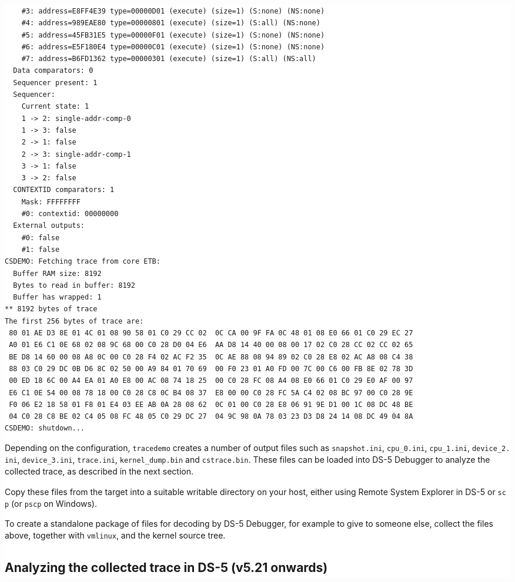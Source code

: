         #3: address=E8FF4E39 type=00000D01 (execute) (size=1) (S:none) (NS:none)
        #4: address=989EAE80 type=00000801 (execute) (size=1) (S:all) (NS:none)
        #5: address=45FB31E5 type=00000F01 (execute) (size=1) (S:none) (NS:none)
        #6: address=E5F180E4 type=00000C01 (execute) (size=1) (S:none) (NS:none)
        #7: address=B6FD1362 type=00000301 (execute) (size=1) (S:all) (NS:all)
      Data comparators: 0
      Sequencer present: 1
      Sequencer:
        Current state: 1
        1 -> 2: single-addr-comp-0
        1 -> 3: false
        2 -> 1: false
        2 -> 3: single-addr-comp-1
        3 -> 1: false
        3 -> 2: false
      CONTEXTID comparators: 1
        Mask: FFFFFFFF
        #0: contextid: 00000000
      External outputs:
        #0: false
        #1: false
    CSDEMO: Fetching trace from core ETB:
      Buffer RAM size: 8192
      Bytes to read in buffer: 8192
      Buffer has wrapped: 1
    ** 8192 bytes of trace
    The first 256 bytes of trace are:
     80 01 AE D3 8E 01 4C 01 08 90 58 01 C0 29 CC 02  0C CA 00 9F FA 0C 48 01 08 E0 66 01 C0 29 EC 27
     A0 01 E6 C1 0E 68 02 08 9C 68 00 C0 28 D0 04 E6  AA D8 14 40 00 08 00 17 02 C0 28 CC 02 CC 02 65
     BE D8 14 60 00 08 A8 0C 00 C0 28 F4 02 AC F2 35  0C AE 88 08 94 89 02 C0 28 E8 02 AC A8 08 C4 38
     88 03 C0 29 DC 0B D6 8C 02 50 00 A9 84 01 70 69  00 F0 23 01 A0 FD 00 7C 00 C6 00 FB 8E 02 78 3D
     00 ED 18 6C 00 A4 EA 01 A0 E8 00 AC 08 74 18 25  00 C0 28 FC 08 A4 08 E0 66 01 C0 29 E0 AF 00 97
     E6 C1 0E 54 00 08 78 18 00 C0 28 C8 0C B4 08 37  E8 00 00 C0 28 FC 5A C4 02 08 BC 97 00 C0 28 9E
     F0 06 E2 18 58 01 F8 01 E4 03 EE AB 0A 28 08 62  0C 01 00 C0 28 E8 06 91 9E D1 00 1C 08 DC 48 BE
     04 C0 28 C8 BE 02 C4 05 08 FC 48 05 C0 29 DC 27  04 9C 98 0A 78 03 23 D3 D8 24 14 08 DC 49 04 8A
    CSDEMO: shutdown...

Depending on the configuration, `tracedemo` creates a number of output files such as `snapshot.ini`, `cpu_0.ini`, `cpu_1.ini`, 
`device_2.ini`, `device_3.ini`, `trace.ini`, `kernel_dump.bin` and `cstrace.bin`.  These files can be loaded into DS-5 Debugger to analyze
the collected trace, as described in the next section.

Copy these files from the target into a suitable writable directory on your host, either using Remote System Explorer in DS-5
 or `scp` (or `pscp` on Windows).

To create a standalone package of files for decoding by DS-5 Debugger, for example to give to someone else, collect the files above, 
together with `vmlinux`, and the kernel source tree.

Analyzing the collected trace in DS-5 (v5.21 onwards)
----------------------------------------------------
